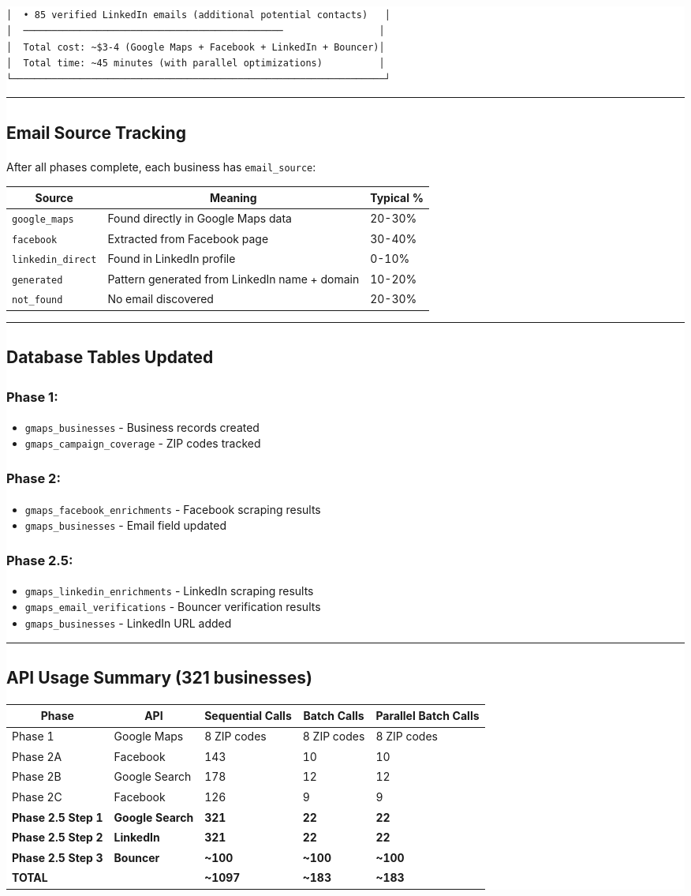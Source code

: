 ```
│  • 85 verified LinkedIn emails (additional potential contacts)   │
│  ──────────────────────────────────────────────                 │
│  Total cost: ~$3-4 (Google Maps + Facebook + LinkedIn + Bouncer)│
│  Total time: ~45 minutes (with parallel optimizations)          │
└──────────────────────────────────────────────────────────────────┘
```

---

## **Email Source Tracking**

After all phases complete, each business has `email_source`:

| Source | Meaning | Typical % |
|--------|---------|-----------|
| `google_maps` | Found directly in Google Maps data | 20-30% |
| `facebook` | Extracted from Facebook page | 30-40% |
| `linkedin_direct` | Found in LinkedIn profile | 0-10% |
| `generated` | Pattern generated from LinkedIn name + domain | 10-20% |
| `not_found` | No email discovered | 20-30% |

---

## **Database Tables Updated**

### **Phase 1**:
- `gmaps_businesses` - Business records created
- `gmaps_campaign_coverage` - ZIP codes tracked

### **Phase 2**:
- `gmaps_facebook_enrichments` - Facebook scraping results
- `gmaps_businesses` - Email field updated

### **Phase 2.5**:
- `gmaps_linkedin_enrichments` - LinkedIn scraping results
- `gmaps_email_verifications` - Bouncer verification results
- `gmaps_businesses` - LinkedIn URL added

---

## **API Usage Summary (321 businesses)**

| Phase | API | Sequential Calls | Batch Calls | Parallel Batch Calls |
|-------|-----|------------------|-------------|---------------------|
| Phase 1 | Google Maps | 8 ZIP codes | 8 ZIP codes | 8 ZIP codes |
| Phase 2A | Facebook | 143 | 10 | 10 |
| Phase 2B | Google Search | 178 | 12 | 12 |
| Phase 2C | Facebook | 126 | 9 | 9 |
| **Phase 2.5 Step 1** | **Google Search** | **321** | **22** | **22** |
| **Phase 2.5 Step 2** | **LinkedIn** | **321** | **22** | **22** |
| **Phase 2.5 Step 3** | **Bouncer** | **~100** | **~100** | **~100** |
| **TOTAL** | | **~1097** | **~183** | **~183** |
